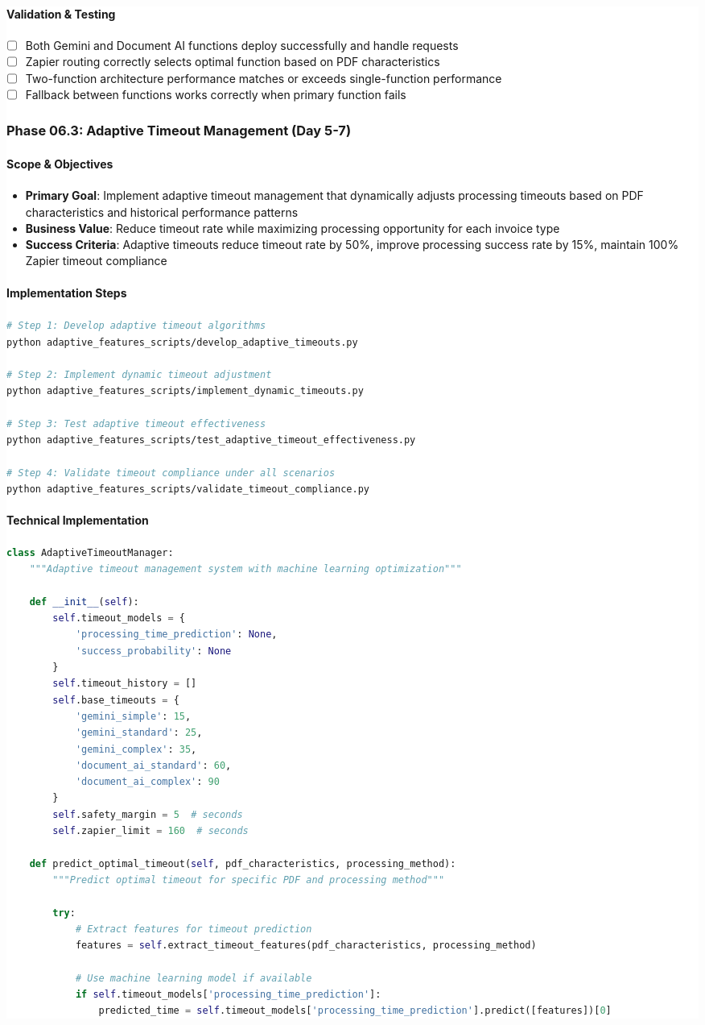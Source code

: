 #### Validation & Testing
- [ ] Both Gemini and Document AI functions deploy successfully and handle requests
- [ ] Zapier routing correctly selects optimal function based on PDF characteristics
- [ ] Two-function architecture performance matches or exceeds single-function performance
- [ ] Fallback between functions works correctly when primary function fails

### Phase 06.3: Adaptive Timeout Management (Day 5-7)

#### Scope & Objectives
- **Primary Goal**: Implement adaptive timeout management that dynamically adjusts processing timeouts based on PDF characteristics and historical performance patterns
- **Business Value**: Reduce timeout rate while maximizing processing opportunity for each invoice type
- **Success Criteria**: Adaptive timeouts reduce timeout rate by 50%, improve processing success rate by 15%, maintain 100% Zapier timeout compliance

#### Implementation Steps

```bash
# Step 1: Develop adaptive timeout algorithms
python adaptive_features_scripts/develop_adaptive_timeouts.py

# Step 2: Implement dynamic timeout adjustment
python adaptive_features_scripts/implement_dynamic_timeouts.py

# Step 3: Test adaptive timeout effectiveness
python adaptive_features_scripts/test_adaptive_timeout_effectiveness.py

# Step 4: Validate timeout compliance under all scenarios
python adaptive_features_scripts/validate_timeout_compliance.py
```

#### Technical Implementation

```python
class AdaptiveTimeoutManager:
    """Adaptive timeout management system with machine learning optimization"""
    
    def __init__(self):
        self.timeout_models = {
            'processing_time_prediction': None,
            'success_probability': None
        }
        self.timeout_history = []
        self.base_timeouts = {
            'gemini_simple': 15,
            'gemini_standard': 25,
            'gemini_complex': 35,
            'document_ai_standard': 60,
            'document_ai_complex': 90
        }
        self.safety_margin = 5  # seconds
        self.zapier_limit = 160  # seconds
    
    def predict_optimal_timeout(self, pdf_characteristics, processing_method):
        """Predict optimal timeout for specific PDF and processing method"""
        
        try:
            # Extract features for timeout prediction
            features = self.extract_timeout_features(pdf_characteristics, processing_method)
            
            # Use machine learning model if available
            if self.timeout_models['processing_time_prediction']:
                predicted_time = self.timeout_models['processing_time_prediction'].predict([features])[0]
```